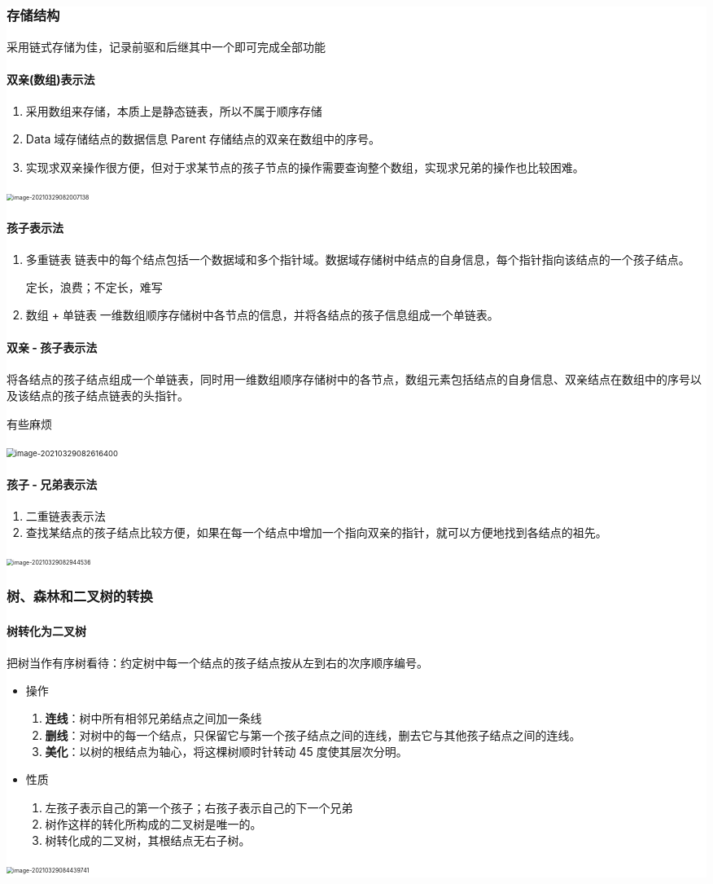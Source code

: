 ### 存储结构

采用链式存储为佳，记录前驱和后继其中一个即可完成全部功能

#### 双亲(数组)表示法

1. 采用数组来存储，本质上是静态链表，所以不属于顺序存储

2. Data 域存储结点的数据信息
    Parent 存储结点的双亲在数组中的序号。
3. 实现求双亲操作很方便，但对于求某节点的孩子节点的操作需要查询整个数组，实现求兄弟的操作也比较困难。

<img src="http://markdown-1303167219.cos.ap-shanghai.myqcloud.com/image-20210329082007138.png" alt="image-20210329082007138" style="zoom: 50%;" />

#### 孩子表示法

1. 多重链表
    链表中的每个结点包括一个数据域和多个指针域。数据域存储树中结点的自身信息，每个指针指向该结点的一个孩子结点。

    定长，浪费；不定长，难写

2. 数组 + 单链表
    一维数组顺序存储树中各节点的信息，并将各结点的孩子信息组成一个单链表。

#### 双亲 - 孩子表示法
将各结点的孩子结点组成一个单链表，同时用一维数组顺序存储树中的各节点，数组元素包括结点的自身信息、双亲结点在数组中的序号以及该结点的孩子结点链表的头指针。

有些麻烦

<img src="http://markdown-1303167219.cos.ap-shanghai.myqcloud.com/image-20210329082616400.png" alt="image-20210329082616400" style="zoom:67%;" />

#### 孩子 - 兄弟表示法

1. 二重链表表示法
2. 查找某结点的孩子结点比较方便，如果在每一个结点中增加一个指向双亲的指针，就可以方便地找到各结点的祖先。

<img src="http://markdown-1303167219.cos.ap-shanghai.myqcloud.com/image-20210329082944536.png" alt="image-20210329082944536" style="zoom: 50%;" />

### 树、森林和二叉树的转换

#### 树转化为二叉树
把树当作有序树看待：约定树中每一个结点的孩子结点按从左到右的次序顺序编号。

- 操作
    1. **连线**：树中所有相邻兄弟结点之间加一条线
    2. **删线**：对树中的每一个结点，只保留它与第一个孩子结点之间的连线，删去它与其他孩子结点之间的连线。
    3. **美化**：以树的根结点为轴心，将这棵树顺时针转动 45 度使其层次分明。

- 性质
    1. 左孩子表示自己的第一个孩子；右孩子表示自己的下一个兄弟
    2. 树作这样的转化所构成的二叉树是唯一的。
    3. 树转化成的二叉树，其根结点无右子树。

<img src="http://markdown-1303167219.cos.ap-shanghai.myqcloud.com/image-20210329084439741.png" alt="image-20210329084439741" style="zoom:50%;" />
